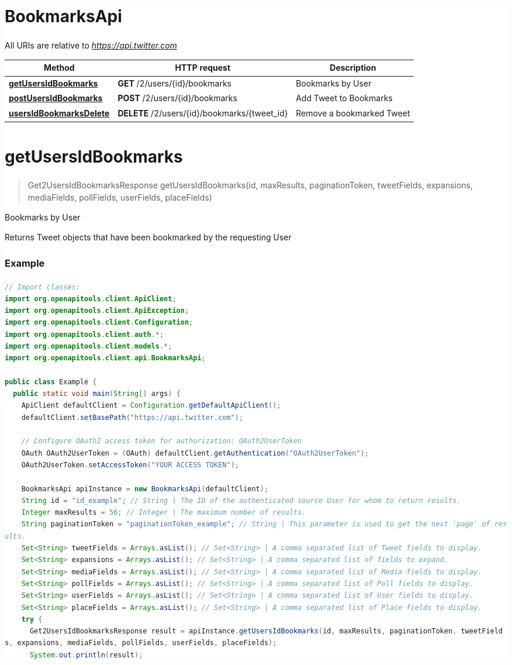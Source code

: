 # BookmarksApi

All URIs are relative to *https://api.twitter.com*

| Method | HTTP request | Description |
|------------- | ------------- | -------------|
| [**getUsersIdBookmarks**](BookmarksApi.md#getUsersIdBookmarks) | **GET** /2/users/{id}/bookmarks | Bookmarks by User |
| [**postUsersIdBookmarks**](BookmarksApi.md#postUsersIdBookmarks) | **POST** /2/users/{id}/bookmarks | Add Tweet to Bookmarks |
| [**usersIdBookmarksDelete**](BookmarksApi.md#usersIdBookmarksDelete) | **DELETE** /2/users/{id}/bookmarks/{tweet_id} | Remove a bookmarked Tweet |


<a name="getUsersIdBookmarks"></a>
# **getUsersIdBookmarks**
> Get2UsersIdBookmarksResponse getUsersIdBookmarks(id, maxResults, paginationToken, tweetFields, expansions, mediaFields, pollFields, userFields, placeFields)

Bookmarks by User

Returns Tweet objects that have been bookmarked by the requesting User

### Example
```java
// Import classes:
import org.openapitools.client.ApiClient;
import org.openapitools.client.ApiException;
import org.openapitools.client.Configuration;
import org.openapitools.client.auth.*;
import org.openapitools.client.models.*;
import org.openapitools.client.api.BookmarksApi;

public class Example {
  public static void main(String[] args) {
    ApiClient defaultClient = Configuration.getDefaultApiClient();
    defaultClient.setBasePath("https://api.twitter.com");
    
    // Configure OAuth2 access token for authorization: OAuth2UserToken
    OAuth OAuth2UserToken = (OAuth) defaultClient.getAuthentication("OAuth2UserToken");
    OAuth2UserToken.setAccessToken("YOUR ACCESS TOKEN");

    BookmarksApi apiInstance = new BookmarksApi(defaultClient);
    String id = "id_example"; // String | The ID of the authenticated source User for whom to return results.
    Integer maxResults = 56; // Integer | The maximum number of results.
    String paginationToken = "paginationToken_example"; // String | This parameter is used to get the next 'page' of results.
    Set<String> tweetFields = Arrays.asList(); // Set<String> | A comma separated list of Tweet fields to display.
    Set<String> expansions = Arrays.asList(); // Set<String> | A comma separated list of fields to expand.
    Set<String> mediaFields = Arrays.asList(); // Set<String> | A comma separated list of Media fields to display.
    Set<String> pollFields = Arrays.asList(); // Set<String> | A comma separated list of Poll fields to display.
    Set<String> userFields = Arrays.asList(); // Set<String> | A comma separated list of User fields to display.
    Set<String> placeFields = Arrays.asList(); // Set<String> | A comma separated list of Place fields to display.
    try {
      Get2UsersIdBookmarksResponse result = apiInstance.getUsersIdBookmarks(id, maxResults, paginationToken, tweetFields, expansions, mediaFields, pollFields, userFields, placeFields);
      System.out.println(result);
```